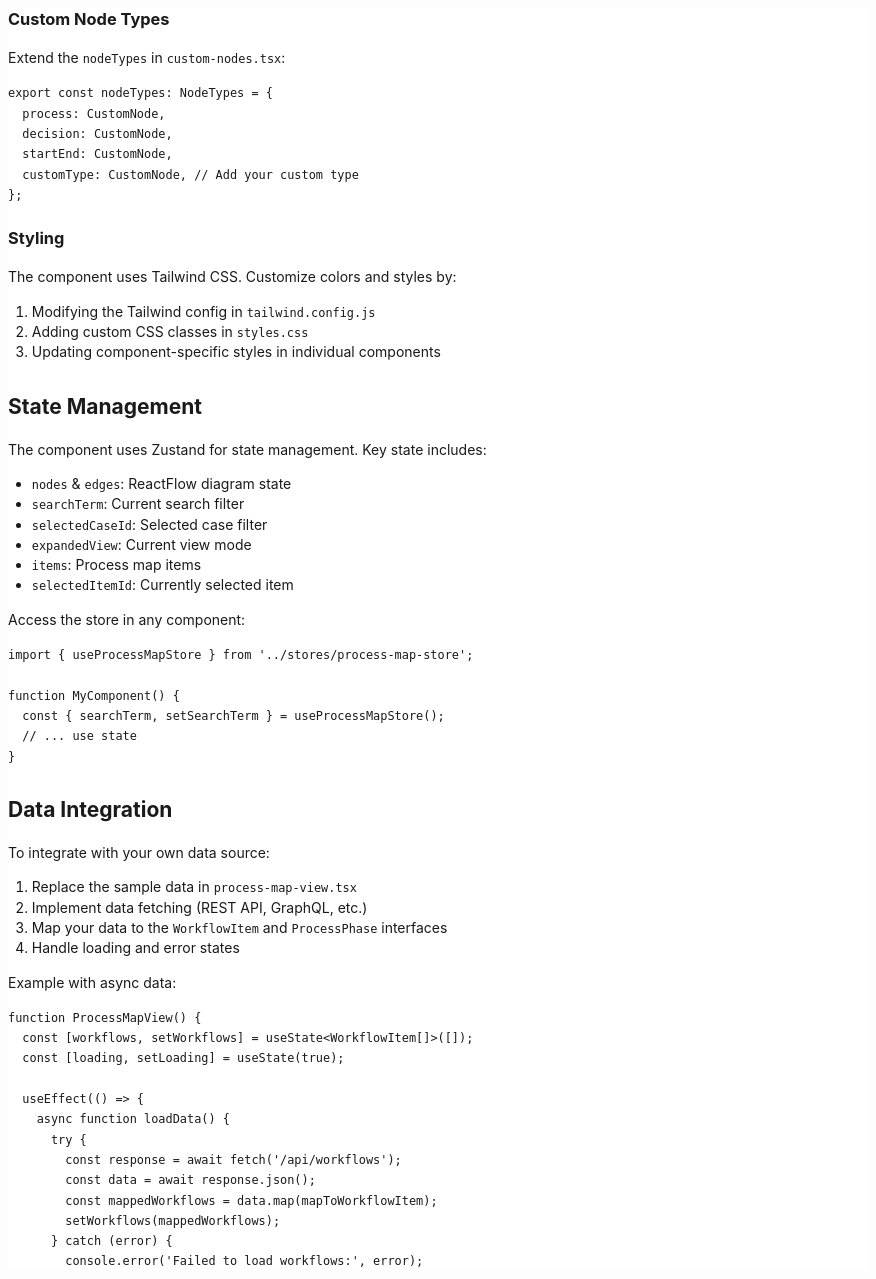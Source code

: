 ### Custom Node Types

Extend the `nodeTypes` in `custom-nodes.tsx`:

```tsx
export const nodeTypes: NodeTypes = {
  process: CustomNode,
  decision: CustomNode,
  startEnd: CustomNode,
  customType: CustomNode, // Add your custom type
};
```

### Styling

The component uses Tailwind CSS. Customize colors and styles by:

1. Modifying the Tailwind config in `tailwind.config.js`
2. Adding custom CSS classes in `styles.css`
3. Updating component-specific styles in individual components

## State Management

The component uses Zustand for state management. Key state includes:

- `nodes` & `edges`: ReactFlow diagram state
- `searchTerm`: Current search filter
- `selectedCaseId`: Selected case filter
- `expandedView`: Current view mode
- `items`: Process map items
- `selectedItemId`: Currently selected item

Access the store in any component:

```tsx
import { useProcessMapStore } from '../stores/process-map-store';

function MyComponent() {
  const { searchTerm, setSearchTerm } = useProcessMapStore();
  // ... use state
}
```

## Data Integration

To integrate with your own data source:

1. Replace the sample data in `process-map-view.tsx`
2. Implement data fetching (REST API, GraphQL, etc.)
3. Map your data to the `WorkflowItem` and `ProcessPhase` interfaces
4. Handle loading and error states

Example with async data:

```tsx
function ProcessMapView() {
  const [workflows, setWorkflows] = useState<WorkflowItem[]>([]);
  const [loading, setLoading] = useState(true);

  useEffect(() => {
    async function loadData() {
      try {
        const response = await fetch('/api/workflows');
        const data = await response.json();
        const mappedWorkflows = data.map(mapToWorkflowItem);
        setWorkflows(mappedWorkflows);
      } catch (error) {
        console.error('Failed to load workflows:', error);
```